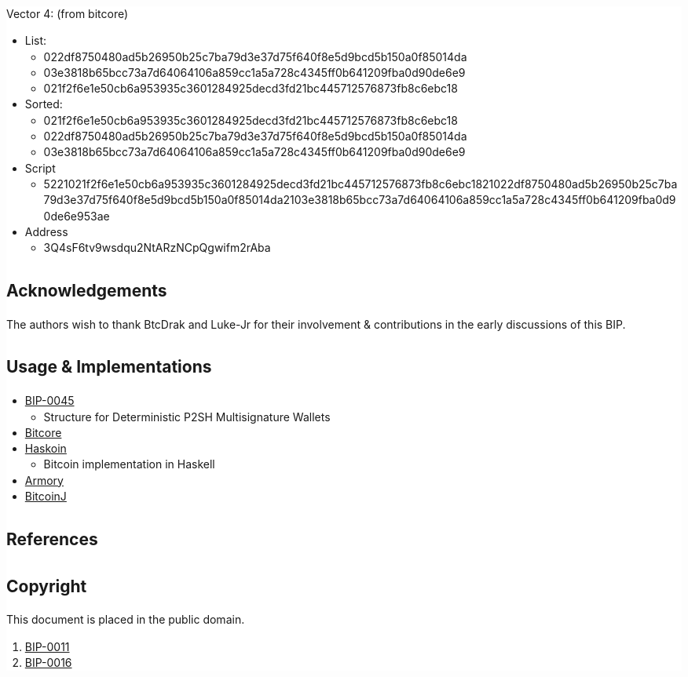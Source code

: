 Vector 4: (from bitcore)

  - List:
      - 022df8750480ad5b26950b25c7ba79d3e37d75f640f8e5d9bcd5b150a0f85014da
      - 03e3818b65bcc73a7d64064106a859cc1a5a728c4345ff0b641209fba0d90de6e9
      - 021f2f6e1e50cb6a953935c3601284925decd3fd21bc445712576873fb8c6ebc18
  - Sorted:
      - 021f2f6e1e50cb6a953935c3601284925decd3fd21bc445712576873fb8c6ebc18
      - 022df8750480ad5b26950b25c7ba79d3e37d75f640f8e5d9bcd5b150a0f85014da
      - 03e3818b65bcc73a7d64064106a859cc1a5a728c4345ff0b641209fba0d90de6e9
  - Script
      - 5221021f2f6e1e50cb6a953935c3601284925decd3fd21bc445712576873fb8c6ebc1821022df8750480ad5b26950b25c7ba79d3e37d75f640f8e5d9bcd5b150a0f85014da2103e3818b65bcc73a7d64064106a859cc1a5a728c4345ff0b641209fba0d90de6e953ae
  - Address
      - 3Q4sF6tv9wsdqu2NtARzNCpQgwifm2rAba

## Acknowledgements

The authors wish to thank BtcDrak and Luke-Jr for their involvement &
contributions in the early discussions of this BIP.

## Usage & Implementations

  - [BIP-0045](https://github.com/bitcoin/bips/blob/master/bip-0045.mediawiki#address-generation-procedure "wikilink")
    - Structure for Deterministic P2SH Multisignature Wallets
  - [Bitcore](https://github.com/bitpay/bitcore/blob/50a868cb8cdf2be04bb1c5bf4bcc064cc06f5888/lib/script/script.js#L541 "wikilink")
  - [Haskoin](https://github.com/haskoin/haskoin-core/blob/b41b1deb0989334a7ead6fc993fb8b02f0c00810/haskoin-core/Network/Haskoin/Script/Parser.hs#L112-L122 "wikilink")
    - Bitcoin implementation in Haskell
  - [Armory](https://github.com/etotheipi/BitcoinArmory/blob/268db0f3fa20c989057bd43343a43b2edbe89aeb/armoryengine/ArmoryUtils.py#L1441 "wikilink")
  - [BitcoinJ](https://github.com/bitcoinj/bitcoinj/blob/master/core/src/main/java/org/bitcoinj/script/ScriptBuilder.java#L331 "wikilink")

## References

<references>

## Copyright

This document is placed in the public domain.

1.  [BIP-0011](https://github.com/bitcoin/bips/blob/master/bip-0011.mediawiki)
2.  [BIP-0016](https://github.com/bitcoin/bips/blob/master/bip-0016.mediawiki)
